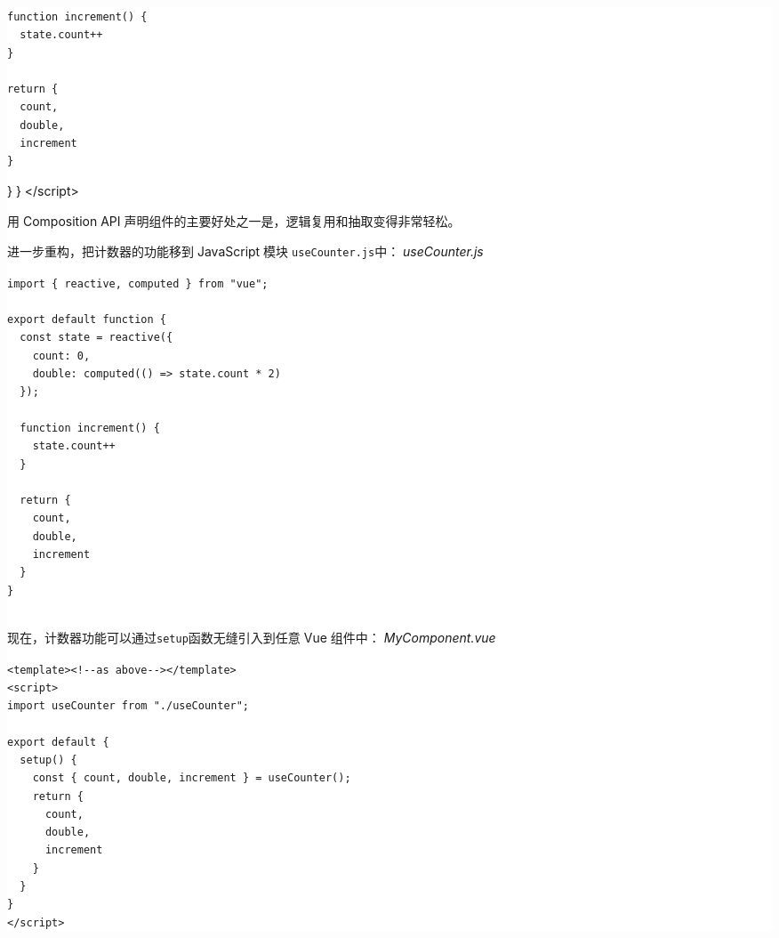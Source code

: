     function increment() {
      state.count++
    }

    return {
      count,
      double,
      increment
    }
  }
}
&lt;/script&gt;
</code></pre>



<p>用 Composition API 声明组件的主要好处之一是，逻辑复用和抽取变得非常轻松。</p>



<p>进一步重构，把计数器的功能移到 JavaScript 模块 <code>useCounter.js</code>中： <em>useCounter.js</em></p>



<pre class="wp-block-code"><code>import { reactive, computed } from "vue";

export default function {
  const state = reactive({
    count: 0,
    double: computed(() =&gt; state.count * 2)
  });

  function increment() {
    state.count++
  }

  return {
    count,
    double,
    increment
  }
}

</code></pre>



<p>现在，计数器功能可以通过<code>setup</code>函数无缝引入到任意 Vue 组件中： <em>MyComponent.vue</em></p>



<pre class="wp-block-code"><code>&lt;template&gt;&lt;!--as above--&gt;&lt;/template&gt;
&lt;script&gt;
import useCounter from "./useCounter";

export default {
  setup() {
    const { count, double, increment } = useCounter();
    return {
      count,
      double,
      increment
    }
  }
}
&lt;/script&gt;
</code></pre>

